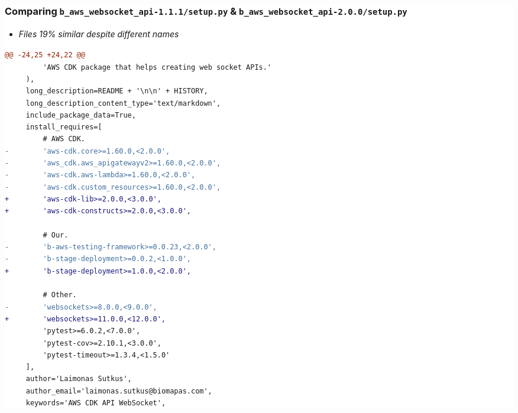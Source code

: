 ### Comparing `b_aws_websocket_api-1.1.1/setup.py` & `b_aws_websocket_api-2.0.0/setup.py`

 * *Files 19% similar despite different names*

```diff
@@ -24,25 +24,22 @@
         'AWS CDK package that helps creating web socket APIs.'
     ),
     long_description=README + '\n\n' + HISTORY,
     long_description_content_type='text/markdown',
     include_package_data=True,
     install_requires=[
         # AWS CDK.
-        'aws-cdk.core>=1.60.0,<2.0.0',
-        'aws_cdk.aws_apigatewayv2>=1.60.0,<2.0.0',
-        'aws-cdk.aws-lambda>=1.60.0,<2.0.0',
-        'aws-cdk.custom_resources>=1.60.0,<2.0.0',
+        'aws-cdk-lib>=2.0.0,<3.0.0',
+        'aws-cdk-constructs>=2.0.0,<3.0.0',
 
         # Our.
-        'b-aws-testing-framework>=0.0.23,<2.0.0',
-        'b-stage-deployment>=0.0.2,<1.0.0',
+        'b-stage-deployment>=1.0.0,<2.0.0',
 
         # Other.
-        'websockets>=8.0.0,<9.0.0',
+        'websockets>=11.0.0,<12.0.0',
         'pytest>=6.0.2,<7.0.0',
         'pytest-cov>=2.10.1,<3.0.0',
         'pytest-timeout>=1.3.4,<1.5.0'
     ],
     author='Laimonas Sutkus',
     author_email='laimonas.sutkus@biomapas.com',
     keywords='AWS CDK API WebSocket',
```

